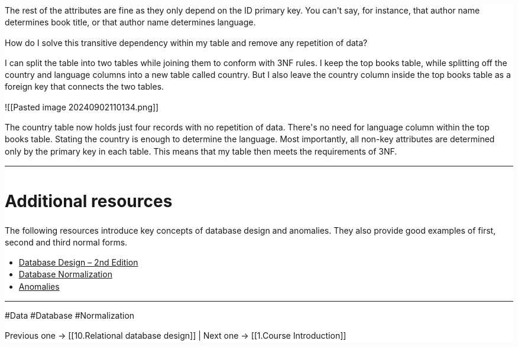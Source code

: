 The rest of the attributes are fine as they only depend on the ID primary key. You can't say, for instance, that author name determines book title, or that author name determines language. 

How do I solve this transitive dependency within my table and remove any repetition of data? 

I can split the table into two tables while joining them to conform with 3NF rules. I keep the top books table, while splitting off the country and language columns into a new table called country. But I also leave the country column inside the top books table as a foreign key that connects the two tables. 

![[Pasted image 20240902110134.png]]

The country table now holds just four records with no repetition of data. There's no need for language column within the top books table. Stating the country is enough to determine the language. Most importantly, all non-key attributes are determined only by the primary key in each table. This means that my table then meets the requirements of 3NF. 

---
# Additional resources

The following resources introduce key concepts of database design and anomalies. They also provide good examples of first, second and third normal forms.

- [Database Design – 2nd Edition](https://opentextbc.ca/dbdesign01/chapter/chapter-12-normalization/)
- [Database Normalization](https://www.databasestar.com/database-normalization/)
- [Anomalies](https://www.bbc.co.uk/bitesize/guides/zc93tv4/revision/2)

---
#Data #Database #Normalization 

Previous one -> [[10.Relational database design]] | Next one -> [[1.Course Introduction]] 